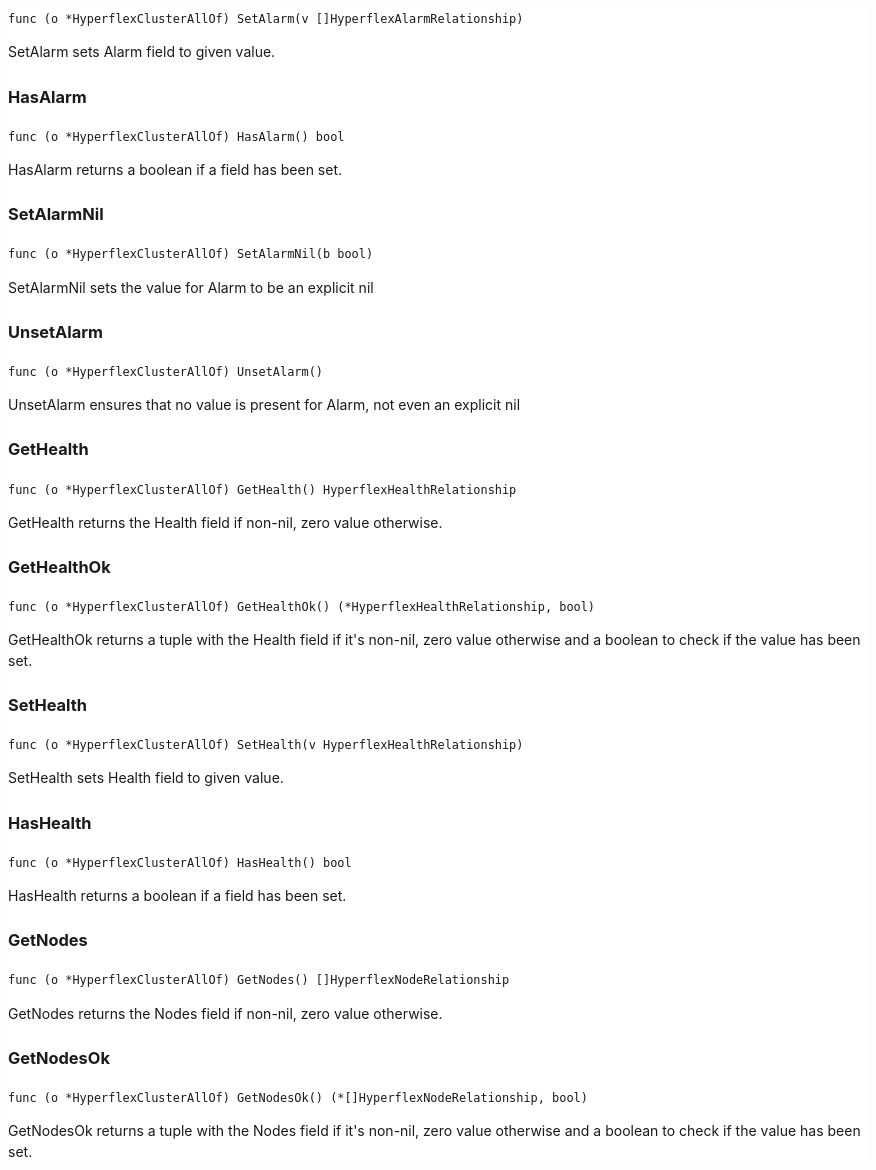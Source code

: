 `func (o *HyperflexClusterAllOf) SetAlarm(v []HyperflexAlarmRelationship)`

SetAlarm sets Alarm field to given value.

### HasAlarm

`func (o *HyperflexClusterAllOf) HasAlarm() bool`

HasAlarm returns a boolean if a field has been set.

### SetAlarmNil

`func (o *HyperflexClusterAllOf) SetAlarmNil(b bool)`

 SetAlarmNil sets the value for Alarm to be an explicit nil

### UnsetAlarm
`func (o *HyperflexClusterAllOf) UnsetAlarm()`

UnsetAlarm ensures that no value is present for Alarm, not even an explicit nil
### GetHealth

`func (o *HyperflexClusterAllOf) GetHealth() HyperflexHealthRelationship`

GetHealth returns the Health field if non-nil, zero value otherwise.

### GetHealthOk

`func (o *HyperflexClusterAllOf) GetHealthOk() (*HyperflexHealthRelationship, bool)`

GetHealthOk returns a tuple with the Health field if it's non-nil, zero value otherwise
and a boolean to check if the value has been set.

### SetHealth

`func (o *HyperflexClusterAllOf) SetHealth(v HyperflexHealthRelationship)`

SetHealth sets Health field to given value.

### HasHealth

`func (o *HyperflexClusterAllOf) HasHealth() bool`

HasHealth returns a boolean if a field has been set.

### GetNodes

`func (o *HyperflexClusterAllOf) GetNodes() []HyperflexNodeRelationship`

GetNodes returns the Nodes field if non-nil, zero value otherwise.

### GetNodesOk

`func (o *HyperflexClusterAllOf) GetNodesOk() (*[]HyperflexNodeRelationship, bool)`

GetNodesOk returns a tuple with the Nodes field if it's non-nil, zero value otherwise
and a boolean to check if the value has been set.
